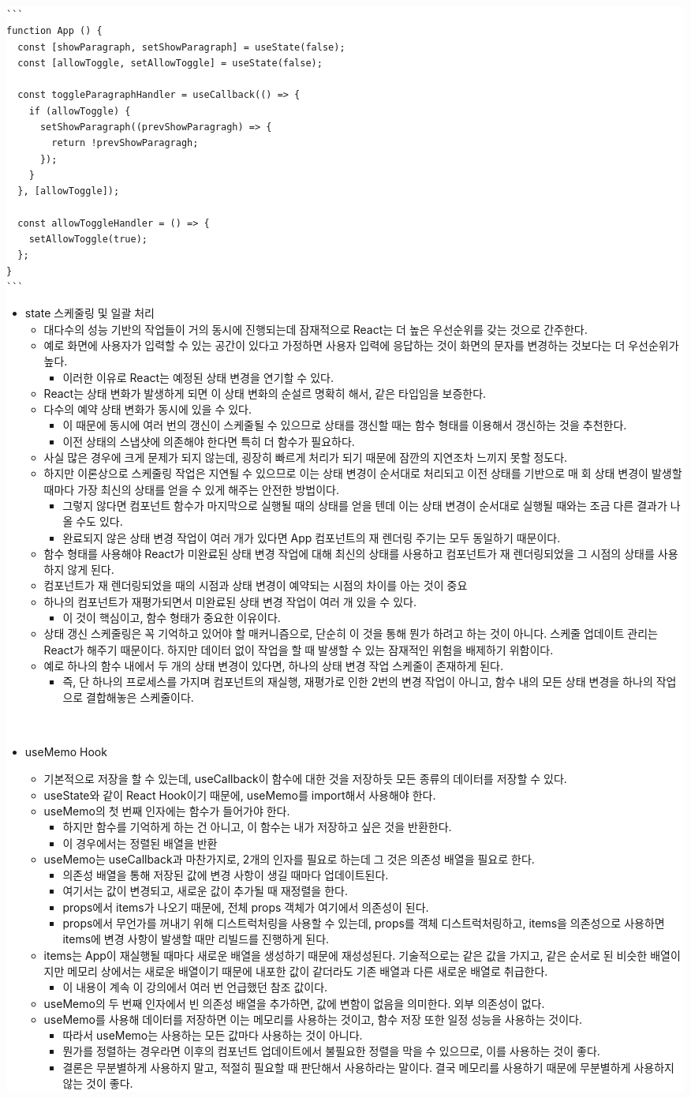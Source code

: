     ```
    function App () {
      const [showParagraph, setShowParagraph] = useState(false);
      const [allowToggle, setAllowToggle] = useState(false);

      const toggleParagraphHandler = useCallback(() => {
        if (allowToggle) {
          setShowParagraph((prevShowParagragh) => {
            return !prevShowParagragh;
          });
        }
      }, [allowToggle]);

      const allowToggleHandler = () => {
        setAllowToggle(true);
      };
    }
    ```

  - state 스케줄링 및 일괄 처리
    - 대다수의 성능 기반의 작업들이 거의 동시에 진행되는데 잠재적으로 React는 더 높은 우선순위를 갖는 것으로 간주한다.
    - 예로 화면에 사용자가 입력할 수 있는 공간이 있다고 가정하면 사용자 입력에 응답하는 것이 화면의 문자를 변경하는 것보다는 더 우선순위가 높다.
      - 이러한 이유로 React는 예정된 상태 변경을 연기할 수 있다.
    - React는 상태 변화가 발생하게 되면 이 상태 변화의 순설르 명확히 해서, 같은 타입임을 보증한다.
    - 다수의 예약 상태 변화가 동시에 있을 수 있다.
      - 이 때문에 동시에 여러 번의 갱신이 스케줄될 수 있으므로 상태를 갱신할 때는 함수 형태를 이용해서 갱신하는 것을 추천한다.
      - 이전 상태의 스냅샷에 의존해야 한다면 특히 더 함수가 필요하다.
    - 사실 많은 경우에 크게 문제가 되지 않는데, 굉장히 빠르게 처리가 되기 때문에 잠깐의 지연조차 느끼지 못할 정도다.
    - 하지만 이론상으로 스케줄링 작업은 지연될 수 있으므로 이는 상태 변경이 순서대로 처리되고 이전 상태를 기반으로 매 회 상태 변경이 발생할 때마다 가장 최신의 상태를 얻을 수 있게 해주는 안전한 방법이다.
      - 그렇지 않다면 컴포넌트 함수가 마지막으로 실행될 때의 상태를 얻을 텐데 이는 상태 변경이 순서대로 실행될 때와는 조금 다른 결과가 나올 수도 있다.
      - 완료되지 않은 상태 변경 작업이 여러 개가 있다면 App 컴포넌트의 재 렌더링 주기는 모두 동일하기 때문이다.
    - 함수 형태를 사용해야 React가 미완료된 상태 변경 작업에 대해 최신의 상태를 사용하고 컴포넌트가 재 렌더링되었을 그 시점의 상태를 사용하지 않게 된다.
    - 컴포넌트가 재 렌더링되었을 때의 시점과 상태 변경이 예약되는 시점의 차이를 아는 것이 중요
    - 하나의 컴포넌트가 재평가되면서 미완료된 상태 변경 작업이 여러 개 있을 수 있다.
      - 이 것이 핵심이고, 함수 형태가 중요한 이유이다.
    - 상태 갱신 스케줄링은 꼭 기억하고 있어야 할 매커니즘으로, 단순히 이 것을 통해 뭔가 하려고 하는 것이 아니다. 스케줄 업데이트 관리는 React가 해주기 때문이다. 하지만 데이터 없이 작업을 할 때 발생할 수 있는 잠재적인 위험을 배제하기 위함이다.
    - 예로 하나의 함수 내에서 두 개의 상태 변경이 있다면, 하나의 상태 변경 작업 스케줄이 존재하게 된다.
      - 즉, 단 하나의 프로세스를 가지며 컴포넌트의 재실행, 재평가로 인한 2번의 변경 작업이 아니고, 함수 내의 모든 상태 변경을 하나의 작업으로 결합해놓은 스케줄이다.

  <br />

  - useMemo Hook

    - 기본적으로 저장을 할 수 있는데, useCallback이 함수에 대한 것을 저장하듯 모든 종류의 데이터를 저장할 수 있다.
    - useState와 같이 React Hook이기 때문에, useMemo를 import해서 사용해야 한다.
    - useMemo의 첫 번째 인자에는 함수가 들어가야 한다.
      - 하지만 함수를 기억하게 하는 건 아니고, 이 함수는 내가 저장하고 싶은 것을 반환한다.
      - 이 경우에서는 정렬된 배열을 반환
    - useMemo는 useCallback과 마찬가지로, 2개의 인자를 필요로 하는데 그 것은 의존성 배열을 필요로 한다.
      - 의존성 배열을 통해 저장된 값에 변경 사항이 생길 때마다 업데이트된다.
      - 여기서는 값이 변경되고, 새로운 값이 추가될 때 재정렬을 한다.
      - props에서 items가 나오기 때문에, 전체 props 객체가 여기에서 의존성이 된다.
      - props에서 무언가를 꺼내기 위해 디스트럭처링을 사용할 수 있는데, props를 객체 디스트럭처링하고, items을 의존성으로 사용하면 items에 변경 사항이 발생할 때만 리빌드를 진행하게 된다.
    - items는 App이 재실행될 때마다 새로운 배열을 생성하기 때문에 재성성된다. 기술적으로는 같은 값을 가지고, 같은 순서로 된 비슷한 배열이지만 메모리 상에서는 새로운 배열이기 때문에 내포한 값이 같더라도 기존 배열과 다른 새로운 배열로 취급한다.
      - 이 내용이 계속 이 강의에서 여러 번 언급했던 참조 값이다.
    - useMemo의 두 번째 인자에서 빈 의존성 배열을 추가하면, 값에 변함이 없음을 의미한다. 외부 의존성이 없다.
    - useMemo를 사용해 데이터를 저장하면 이는 메모리를 사용하는 것이고, 함수 저장 또한 일정 성능을 사용하는 것이다.
      - 따라서 useMemo는 사용하는 모든 값마다 사용하는 것이 아니다.
      - 뭔가를 정렬하는 경우라면 이후의 컴포넌트 업데이트에서 불필요한 정렬을 막을 수 있으므로, 이를 사용하는 것이 좋다.
      - 결론은 무분별하게 사용하지 말고, 적절히 필요할 때 판단해서 사용하라는 말이다. 결국 메모리를 사용하기 때문에 무분별하게 사용하지 않는 것이 좋다.
